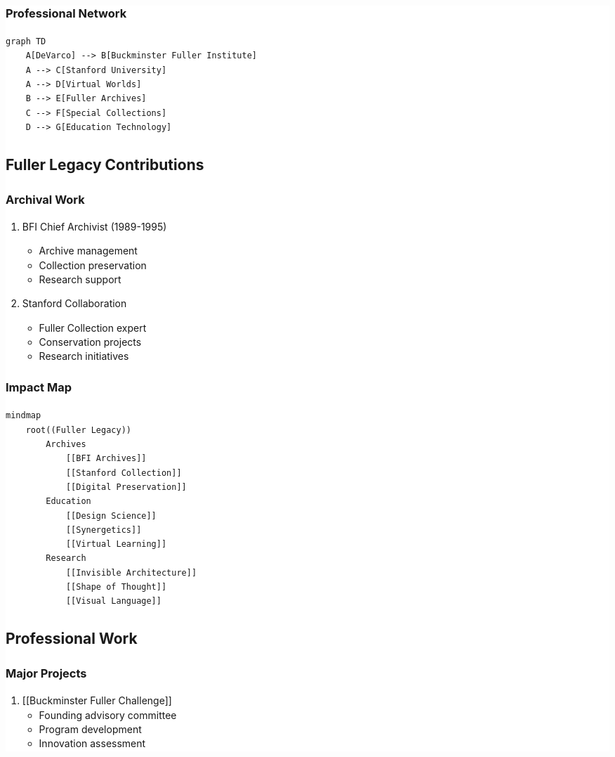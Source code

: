### Professional Network
```mermaid
graph TD
    A[DeVarco] --> B[Buckminster Fuller Institute]
    A --> C[Stanford University]
    A --> D[Virtual Worlds]
    B --> E[Fuller Archives]
    C --> F[Special Collections]
    D --> G[Education Technology]
```

## Fuller Legacy Contributions

### Archival Work
1. BFI Chief Archivist (1989-1995)
   - Archive management
   - Collection preservation
   - Research support

2. Stanford Collaboration
   - Fuller Collection expert
   - Conservation projects
   - Research initiatives

### Impact Map
```mermaid
mindmap
    root((Fuller Legacy))
        Archives
            [[BFI Archives]]
            [[Stanford Collection]]
            [[Digital Preservation]]
        Education
            [[Design Science]]
            [[Synergetics]]
            [[Virtual Learning]]
        Research
            [[Invisible Architecture]]
            [[Shape of Thought]]
            [[Visual Language]]
```

## Professional Work

### Major Projects
1. [[Buckminster Fuller Challenge]]
   - Founding advisory committee
   - Program development
   - Innovation assessment
